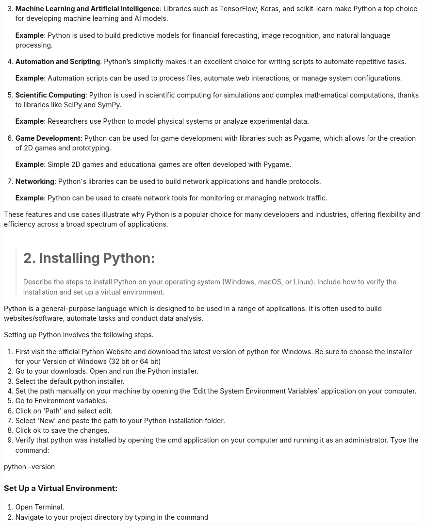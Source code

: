 3. **Machine Learning and Artificial Intelligence**: Libraries such as TensorFlow, Keras, and scikit-learn make Python a top choice for developing machine learning and AI models.

   **Example**: Python is used to build predictive models for financial forecasting, image recognition, and natural language processing.

4. **Automation and Scripting**: Python’s simplicity makes it an excellent choice for writing scripts to automate repetitive tasks.

   **Example**: Automation scripts can be used to process files, automate web interactions, or manage system configurations.

5. **Scientific Computing**: Python is used in scientific computing for simulations and complex mathematical computations, thanks to libraries like SciPy and SymPy.

   **Example**: Researchers use Python to model physical systems or analyze experimental data.

6. **Game Development**: Python can be used for game development with libraries such as Pygame, which allows for the creation of 2D games and prototyping.

   **Example**: Simple 2D games and educational games are often developed with Pygame.

7. **Networking**: Python's libraries can be used to build network applications and handle protocols.

   **Example**: Python can be used to create network tools for monitoring or managing network traffic.

These features and use cases illustrate why Python is a popular choice for many developers and industries, offering flexibility and efficiency across a broad spectrum of applications.

># 2. Installing Python:
>Describe the steps to install Python on your operating system (Windows, macOS, or Linux). Include how to verify the installation and set up a virtual environment.

Python is a general-purpose language which is designed to be used in a range of applications. It is often used to build websites/software, automate tasks and conduct data analysis.

Setting up Python Involves the following steps.

1.	First visit the official Python Website and download the latest version of python for Windows. Be sure to choose the installer for your Version of Windows (32 bit or 64 bit)
2.	Go to your downloads. Open and run the Python installer. 
3.	Select the default python installer.
4.	Set the path manually on your machine by opening the ‘Edit the System Environment Variables’ application on your computer.
5.	Go to Environment variables. 
6.	Click on 'Path' and select edit.
7.	Select 'New' and paste the path to your Python installation folder.
8.	Click ok to save the changes.
9.	Verify that python was installed by opening the cmd application on your computer and running it as an administrator. Type the command:

python –version

### Set Up a Virtual Environment:
1.	Open Terminal.
2.	Navigate to your project directory by typing in the command 
